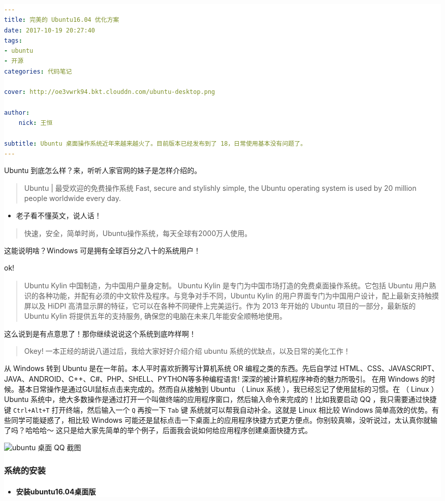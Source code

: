 ```yaml
---
title: 完美的 Ubuntu16.04 优化方案
date: 2017-10-19 20:27:40
tags:
- ubuntu
- 开源
categories: 代码笔记

cover: http://oe3vwrk94.bkt.clouddn.com/ubuntu-desktop.png

author:
	nick: 王恒

subtitle: Ubuntu 桌面操作系统近年来越来越火了。目前版本已经发布到了 18，日常使用基本没有问题了。
---
```



Ubuntu 到底怎么样？来，听听人家官网的妹子是怎样介绍的。

> Ubuntu | 最受欢迎的免费操作系统
Fast, secure and stylishly simple, the Ubuntu operating system is used by 20 million people worldwide every day.



- 老子看不懂英文，说人话！

> 快速，安全，简单时尚，Ubuntu操作系统，每天全球有2000万人使用。

这能说明啥？Windows 可是拥有全球百分之八十的系统用户！

ok!

> Ubuntu Kylin 中国制造，为中国用户量身定制。
Ubuntu Kylin 是专门为中国市场打造的免费桌面操作系统。它包括 Ubuntu 用户熟识的各种功能，并配有必须的中文软件及程序。与竞争对手不同，Ubuntu Kylin 的用户界面专门为中国用户设计，配上最新支持触摸屏以及 HiDPI 高清显示屏的特征，它可以在各种不同硬件上完美运行。作为 2013 年开始的 Ubuntu 项目的一部分，最新版的 Ubuntu Kylin 将提供五年的支持服务, 确保您的电脑在未来几年能安全顺畅地使用。

这么说到是有点意思了！那你继续说说这个系统到底咋样啊！

> Okey! 一本正经的胡说八道过后，我给大家好好介绍介绍 ubuntu 系统的优缺点，以及日常的美化工作！

从 Windows 转到 Ubuntu 是在一年前。本人平时喜欢折腾写计算机系统 OR 编程之类的东西。先后自学过 HTML、CSS、JAVASCRIPT、JAVA、ANDROID、C++、C#、PHP、SHELL、PYTHON等多种编程语言! 深深的被计算机程序神奇的魅力所吸引。
在用 Windows 的时候。基本日常操作是通过GUI鼠标点击来完成的。然而自从接触到 Ubuntu （ Linux 系统 ），我已经忘记了使用鼠标的习惯。在 （ Linux ）Ubuntu 系统中，绝大多数操作是通过打开一个叫做终端的应用程序窗口，然后输入命令来完成的！比如我要启动 QQ ，我只需要通过快捷键 `Ctrl+Alt+T` 打开终端，然后输入一个 `Q` 再按一下 `Tab` 键 系统就可以帮我自动补全。这就是 Linux 相比较 Windows 简单高效的优势。有些同学可能疑惑了，相比较 Windows 可能还是鼠标点击一下桌面上的应用程序快捷方式更方便点。你别较真嘛，没听说过，太认真你就输了吗？哈哈哈～ 这只是给大家先简单的举个例子，后面我会说如何给应用程序创建桌面快捷方式。


![ ubuntu 桌面 QQ 截图](http://oe3vwrk94.bkt.clouddn.com/ubuntu-desktop-qq.png)

### 系统的安装

- #### 安装ubuntu16.04桌面版
